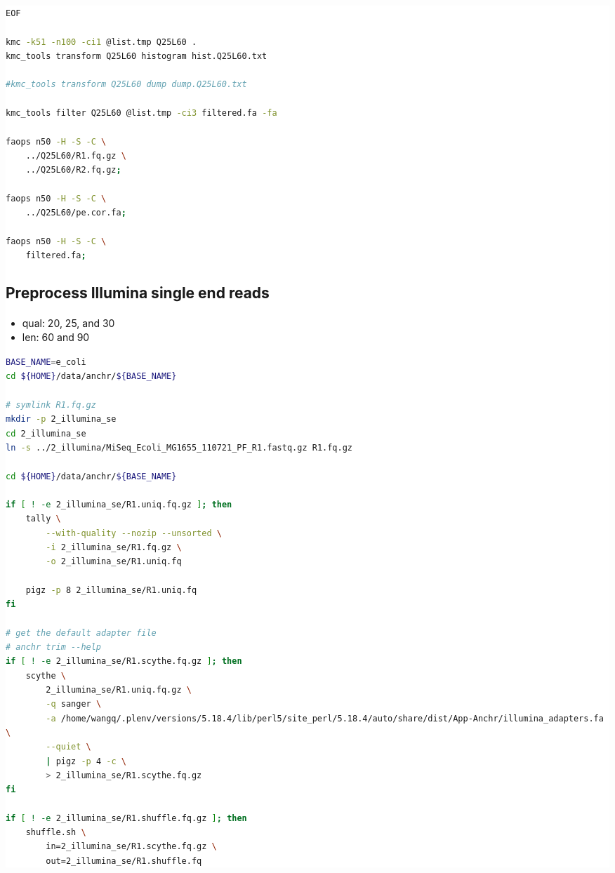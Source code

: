 ```bash
EOF

kmc -k51 -n100 -ci1 @list.tmp Q25L60 . 
kmc_tools transform Q25L60 histogram hist.Q25L60.txt

#kmc_tools transform Q25L60 dump dump.Q25L60.txt

kmc_tools filter Q25L60 @list.tmp -ci3 filtered.fa -fa

faops n50 -H -S -C \
    ../Q25L60/R1.fq.gz \
    ../Q25L60/R2.fq.gz;
    
faops n50 -H -S -C \
    ../Q25L60/pe.cor.fa;

faops n50 -H -S -C \
    filtered.fa;

```

## Preprocess Illumina single end reads

* qual: 20, 25, and 30
* len: 60 and 90

```bash
BASE_NAME=e_coli
cd ${HOME}/data/anchr/${BASE_NAME}

# symlink R1.fq.gz
mkdir -p 2_illumina_se
cd 2_illumina_se
ln -s ../2_illumina/MiSeq_Ecoli_MG1655_110721_PF_R1.fastq.gz R1.fq.gz

cd ${HOME}/data/anchr/${BASE_NAME}

if [ ! -e 2_illumina_se/R1.uniq.fq.gz ]; then
    tally \
        --with-quality --nozip --unsorted \
        -i 2_illumina_se/R1.fq.gz \
        -o 2_illumina_se/R1.uniq.fq

    pigz -p 8 2_illumina_se/R1.uniq.fq
fi

# get the default adapter file
# anchr trim --help
if [ ! -e 2_illumina_se/R1.scythe.fq.gz ]; then
    scythe \
        2_illumina_se/R1.uniq.fq.gz \
        -q sanger \
        -a /home/wangq/.plenv/versions/5.18.4/lib/perl5/site_perl/5.18.4/auto/share/dist/App-Anchr/illumina_adapters.fa \
        --quiet \
        | pigz -p 4 -c \
        > 2_illumina_se/R1.scythe.fq.gz
fi

if [ ! -e 2_illumina_se/R1.shuffle.fq.gz ]; then
    shuffle.sh \
        in=2_illumina_se/R1.scythe.fq.gz \
        out=2_illumina_se/R1.shuffle.fq
```

[TOC level=1-3]: # " "